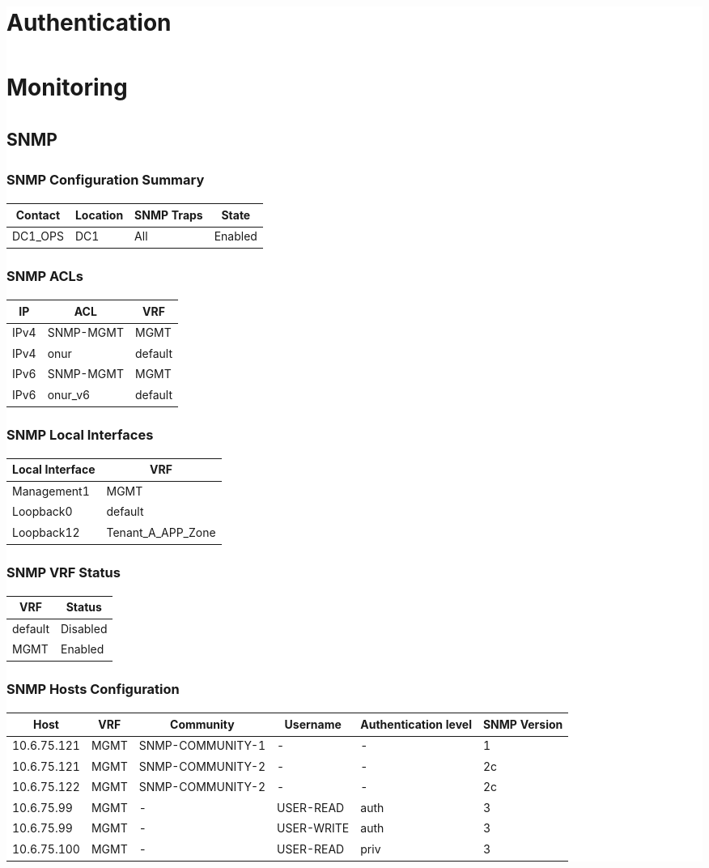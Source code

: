 # Authentication

# Monitoring

## SNMP

### SNMP Configuration Summary

| Contact | Location | SNMP Traps | State |
| ------- | -------- | ---------- | ----- |
| DC1_OPS | DC1 | All | Enabled |


### SNMP ACLs
| IP | ACL | VRF |
| -- | --- | --- |
| IPv4 | SNMP-MGMT | MGMT |
| IPv4 | onur | default |
| IPv6 | SNMP-MGMT | MGMT |
| IPv6 | onur_v6 | default |

### SNMP Local Interfaces

| Local Interface | VRF |
| --------------- | --- |
| Management1 | MGMT |
| Loopback0 | default |
| Loopback12 | Tenant_A_APP_Zone |

### SNMP VRF Status

| VRF | Status |
| --- | ------ |
| default | Disabled |
| MGMT | Enabled |

### SNMP Hosts Configuration

| Host | VRF | Community | Username | Authentication level | SNMP Version |
| ---- |---- | --------- | -------- | -------------------- | ------------ |
| 10.6.75.121 | MGMT | SNMP-COMMUNITY-1 | - | - | 1 |
| 10.6.75.121 | MGMT | SNMP-COMMUNITY-2 | - | - | 2c |
| 10.6.75.122 | MGMT | SNMP-COMMUNITY-2 | - | - | 2c |
| 10.6.75.99 | MGMT | - | USER-READ | auth | 3 |
| 10.6.75.99 | MGMT | - | USER-WRITE | auth | 3 |
| 10.6.75.100 | MGMT | - | USER-READ | priv | 3 |
